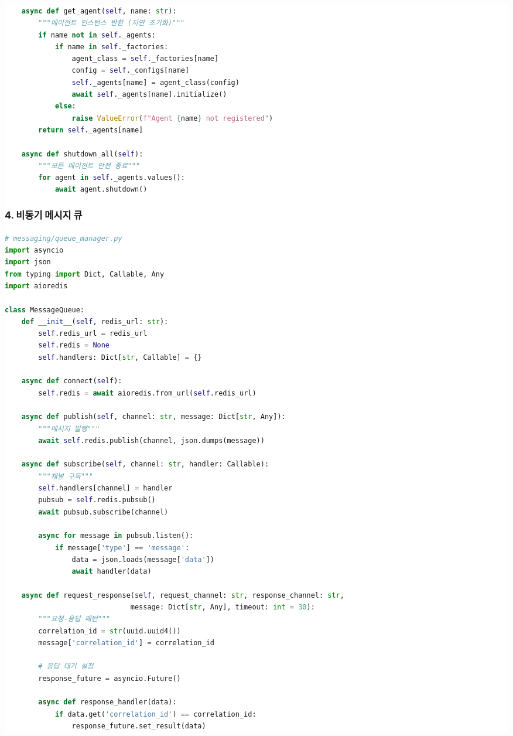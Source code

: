 ```python
    async def get_agent(self, name: str):
        """에이전트 인스턴스 반환 (지연 초기화)"""
        if name not in self._agents:
            if name in self._factories:
                agent_class = self._factories[name]
                config = self._configs[name]
                self._agents[name] = agent_class(config)
                await self._agents[name].initialize()
            else:
                raise ValueError(f"Agent {name} not registered")
        return self._agents[name]

    async def shutdown_all(self):
        """모든 에이전트 안전 종료"""
        for agent in self._agents.values():
            await agent.shutdown()
```

### 4. 비동기 메시지 큐
```python
# messaging/queue_manager.py
import asyncio
import json
from typing import Dict, Callable, Any
import aioredis

class MessageQueue:
    def __init__(self, redis_url: str):
        self.redis_url = redis_url
        self.redis = None
        self.handlers: Dict[str, Callable] = {}

    async def connect(self):
        self.redis = await aioredis.from_url(self.redis_url)

    async def publish(self, channel: str, message: Dict[str, Any]):
        """메시지 발행"""
        await self.redis.publish(channel, json.dumps(message))

    async def subscribe(self, channel: str, handler: Callable):
        """채널 구독"""
        self.handlers[channel] = handler
        pubsub = self.redis.pubsub()
        await pubsub.subscribe(channel)

        async for message in pubsub.listen():
            if message['type'] == 'message':
                data = json.loads(message['data'])
                await handler(data)

    async def request_response(self, request_channel: str, response_channel: str,
                              message: Dict[str, Any], timeout: int = 30):
        """요청-응답 패턴"""
        correlation_id = str(uuid.uuid4())
        message['correlation_id'] = correlation_id

        # 응답 대기 설정
        response_future = asyncio.Future()

        async def response_handler(data):
            if data.get('correlation_id') == correlation_id:
                response_future.set_result(data)

```